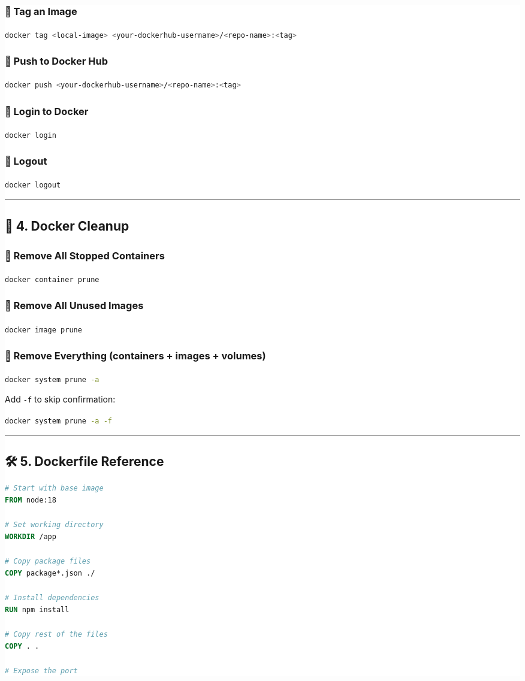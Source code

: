 ### 🔹 Tag an Image
```bash
docker tag <local-image> <your-dockerhub-username>/<repo-name>:<tag>
```

### 🔹 Push to Docker Hub
```bash
docker push <your-dockerhub-username>/<repo-name>:<tag>
```

### 🔹 Login to Docker
```bash
docker login
```

### 🔹 Logout
```bash
docker logout
```

---

## 🧹 4. Docker Cleanup

### 🔹 Remove All Stopped Containers
```bash
docker container prune
```

### 🔹 Remove All Unused Images
```bash
docker image prune
```

### 🔹 Remove Everything (containers + images + volumes)
```bash
docker system prune -a
```
Add `-f` to skip confirmation:
```bash
docker system prune -a -f
```

---

## 🛠 5. Dockerfile Reference

```dockerfile
# Start with base image
FROM node:18

# Set working directory
WORKDIR /app

# Copy package files
COPY package*.json ./

# Install dependencies
RUN npm install

# Copy rest of the files
COPY . .

# Expose the port
```